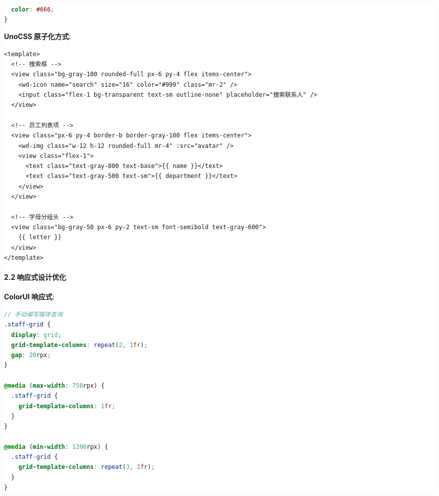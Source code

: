 ```scss
  color: #666;
}
```

**UnoCSS 原子化方式**:

```vue
<template>
  <!-- 搜索框 -->
  <view class="bg-gray-100 rounded-full px-6 py-4 flex items-center">
    <wd-icon name="search" size="16" color="#999" class="mr-2" />
    <input class="flex-1 bg-transparent text-sm outline-none" placeholder="搜索联系人" />
  </view>

  <!-- 员工列表项 -->
  <view class="px-6 py-4 border-b border-gray-100 flex items-center">
    <wd-img class="w-12 h-12 rounded-full mr-4" :src="avatar" />
    <view class="flex-1">
      <text class="text-gray-800 text-base">{{ name }}</text>
      <text class="text-gray-500 text-sm">{{ department }}</text>
    </view>
  </view>

  <!-- 字母分组头 -->
  <view class="bg-gray-50 px-6 py-2 text-sm font-semibold text-gray-600">
    {{ letter }}
  </view>
</template>
```

#### 2.2 响应式设计优化

**ColorUI 响应式**:

```scss
// 手动编写媒体查询
.staff-grid {
  display: grid;
  grid-template-columns: repeat(2, 1fr);
  gap: 20rpx;
}

@media (max-width: 750rpx) {
  .staff-grid {
    grid-template-columns: 1fr;
  }
}

@media (min-width: 1200rpx) {
  .staff-grid {
    grid-template-columns: repeat(3, 1fr);
  }
}
```
